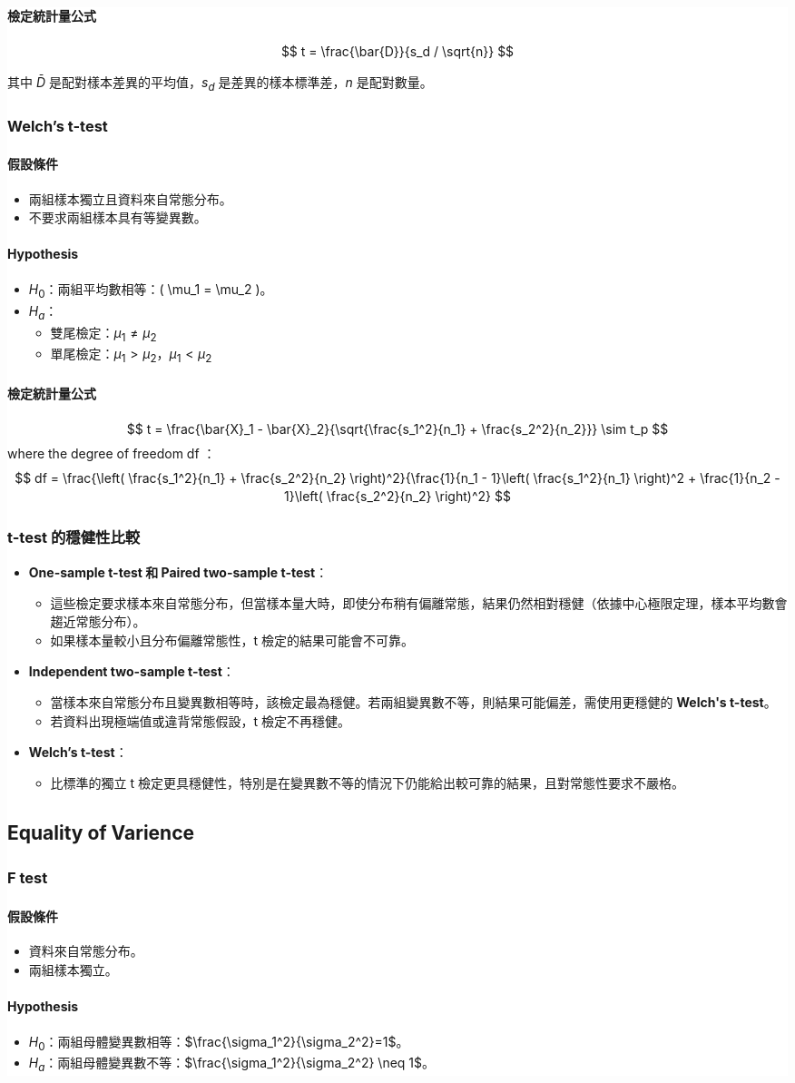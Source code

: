 #### 檢定統計量公式

$$
t = \frac{\bar{D}}{s_d / \sqrt{n}}
$$

其中 $\bar{D}$ 是配對樣本差異的平均值，$s_d$ 是差異的樣本標準差，$n$ 是配對數量。


### Welch’s t-test

#### 假設條件  
- 兩組樣本獨立且資料來自常態分布。
- 不要求兩組樣本具有等變異數。

#### Hypothesis
- $H_0$：兩組平均數相等：\( \mu_1 = \mu_2 \)。
- $H_a$：  
    - 雙尾檢定：$\mu_1 \neq \mu_2$
    - 單尾檢定：$\mu_1 > \mu_2$，$\mu_1 < \mu_2$

#### 檢定統計量公式 
   $$
   t = \frac{\bar{X}_1 - \bar{X}_2}{\sqrt{\frac{s_1^2}{n_1} + \frac{s_2^2}{n_2}}} \sim t_p
   $$
where the degree of freedom df ：  
$$
df = \frac{\left( \frac{s_1^2}{n_1} + \frac{s_2^2}{n_2} \right)^2}{\frac{1}{n_1 - 1}\left( \frac{s_1^2}{n_1} \right)^2 + \frac{1}{n_2 - 1}\left( \frac{s_2^2}{n_2} \right)^2}
$$

### t-test 的穩健性比較

- **One-sample t-test 和 Paired two-sample t-test**：
  - 這些檢定要求樣本來自常態分布，但當樣本量大時，即使分布稍有偏離常態，結果仍然相對穩健（依據中心極限定理，樣本平均數會趨近常態分布）。
  - 如果樣本量較小且分布偏離常態性，t 檢定的結果可能會不可靠。

- **Independent two-sample t-test**：
  - 當樣本來自常態分布且變異數相等時，該檢定最為穩健。若兩組變異數不等，則結果可能偏差，需使用更穩健的 **Welch's t-test**。
  - 若資料出現極端值或違背常態假設，t 檢定不再穩健。

- **Welch’s t-test**：
  - 比標準的獨立 t 檢定更具穩健性，特別是在變異數不等的情況下仍能給出較可靠的結果，且對常態性要求不嚴格。

## Equality of Varience
### F test

#### 假設條件
   - 資料來自常態分布。
   - 兩組樣本獨立。

#### Hypothesis
- $H_0$：兩組母體變異數相等：$\frac{\sigma_1^2}{\sigma_2^2}=1$。
- $H_a$：兩組母體變異數不等：$\frac{\sigma_1^2}{\sigma_2^2} \neq 1$。
